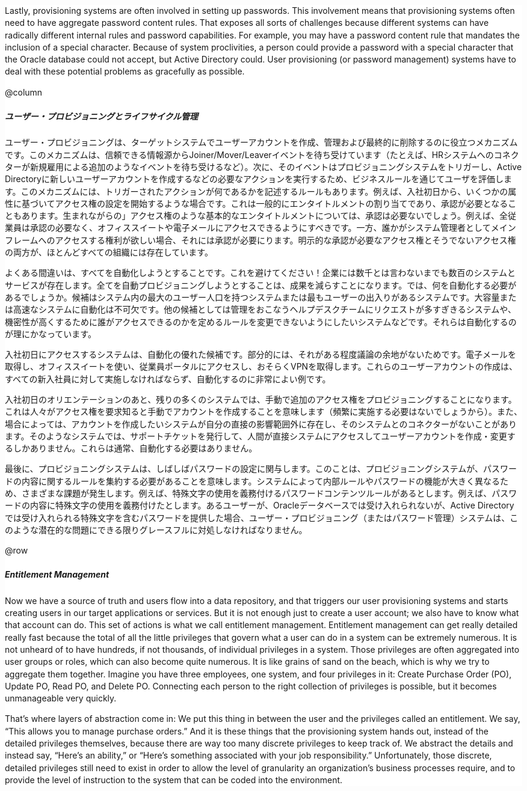 Lastly, provisioning systems are often involved in setting up passwords. This involvement means that provisioning systems often need to have aggregate password content rules. That exposes all sorts of challenges because different systems can have radically different internal rules and password capabilities. For example, you may have a password content rule that mandates the inclusion of a special character. Because of system proclivities, a person could provide a password with a special character that the Oracle database could not accept, but Active Directory could. User provisioning (or password management) systems have to deal with these potential problems as gracefully as possible.

@column
##### ユーザー・プロビジョニングとライフサイクル管理

ユーザー・プロビジョニングは、ターゲットシステムでユーザーアカウントを作成、管理および最終的に削除するのに役立つメカニズムです。このメカニズムは、信頼できる情報源からJoiner/Mover/Leaverイベントを待ち受けています（たとえば、HRシステムへのコネクターが新規雇用による追加のようなイベントを待ち受けるなど）。次に、そのイベントはプロビジョニングシステムをトリガーし、Active Directoryに新しいユーザーアカウントを作成するなどの必要なアクションを実行するため、ビジネスルールを通じてユーザを評価します。このメカニズムには、トリガーされたアクションが何であるかを記述するルールもあります。例えば、入社初日から、いくつかの属性に基づいてアクセス権の設定を開始するような場合です。これは一般的にエンタイトルメントの割り当てであり、承認が必要となることもあります。生まれながらの」アクセス権のような基本的なエンタイトルメントについては、承認は必要ないでしょう。例えば、全従業員は承認の必要なく、オフィススイートや電子メールにアクセスできるようにすべきです。一方、誰かがシステム管理者としてメインフレームへのアクセスする権利が欲しい場合、それには承認が必要にります。明示的な承認が必要なアクセス権とそうでないアクセス権の両方が、ほとんどすべての組織には存在しています。

よくある間違いは、すべてを自動化しようとすることです。これを避けてください！企業には数千とは言わないまでも数百のシステムとサービスが存在します。全てを自動プロビジョニングしようとすることは、成果を減らすことになります。では、何を自動化する必要があるでしょうか。候補はシステム内の最大のユーザー人口を持つシステムまたは最もユーザーの出入りがあるシステムです。大容量または高速なシステムに自動化は不可欠です。他の候補としては管理をおこなうヘルプデスクチームにリクエストが多すぎきるシステムや、機密性が高くするために誰がアクセスできるのかを定めるルールを変更できないようにしたいシステムなどです。それらは自動化するのが理にかなっています。

入社初日にアクセスするシステムは、自動化の優れた候補です。部分的には、それがある程度議論の余地がないためです。電子メールを取得し、オフィススイートを使い、従業員ポータルにアクセスし、おそらくVPNを取得します。これらのユーザーアカウントの作成は、すべての新入社員に対して実施しなければならず、自動化するのに非常によい例です。

入社初日のオリエンテーションのあと、残りの多くのシステムでは、手動で追加のアクセス権をプロビジョニングすることになります。これは人々がアクセス権を要求知ると手動でアカウントを作成することを意味します（頻繁に実施する必要はないでしょうから）。また、場合によっては、アカウントを作成したいシステムが自分の直接の影響範囲外に存在し、そのシステムとのコネクターがないことがあります。そのようなシステムでは、サポートチケットを発行して、人間が直接システムにアクセスしてユーザーアカウントを作成・変更するしかありません。これらは通常、自動化する必要はありません。

最後に、プロビジョニングシステムは、しばしばパスワードの設定に関与します。このことは、プロビジョニングシステムが、パスワードの内容に関するルールを集約する必要があることを意味します。システムによって内部ルールやパスワードの機能が大きく異なるため、さまざまな課題が発生します。例えば、特殊文字の使用を義務付けるパスワードコンテンツルールがあるとします。例えば、パスワードの内容に特殊文字の使用を義務付けたとします。あるユーザーが、Oracleデータベースでは受け入れられないが、Active Directoryでは受け入れられる特殊文字を含むパスワードを提供した場合、ユーザー・プロビジョニング（またはパスワード管理）システムは、このような潜在的な問題にできる限りグレースフルに対処しなければなりません。

@row
##### Entitlement Management

Now we have a source of truth and users flow into a data repository, and that triggers our user provisioning systems and starts creating users in our target applications or services. But it is not enough just to create a user account; we also have to know what that account can do. This set of actions is what we call entitlement management. Entitlement management can get really detailed really fast because the total of all the little privileges that govern what a user can do in a system can be extremely numerous. It is not unheard of to have hundreds, if not thousands, of individual privileges in a system. Those privileges are often aggregated into user groups or roles, which can also become quite numerous. It is like grains of sand on the beach, which is why we try to aggregate them together. Imagine you have three employees, one system, and four privileges in it: Create Purchase Order (PO), Update PO, Read PO, and Delete PO. Connecting each person to the right collection of privileges is possible, but it becomes unmanageable very quickly.

That’s where layers of abstraction come in: We put this thing in between the user and the privileges called an entitlement. We say, “This allows you to manage purchase orders.” And it is these things that the provisioning system hands out, instead of the detailed privileges themselves, because there are way too many discrete privileges to keep track of. We abstract the details and instead say, “Here’s an ability,” or “Here’s something associated with your job responsibility.” Unfortunately, those discrete, detailed privileges still need to exist in order to allow the level of granularity an organization’s business processes require, and to provide the level of instruction to the system that can be coded into the environment.
